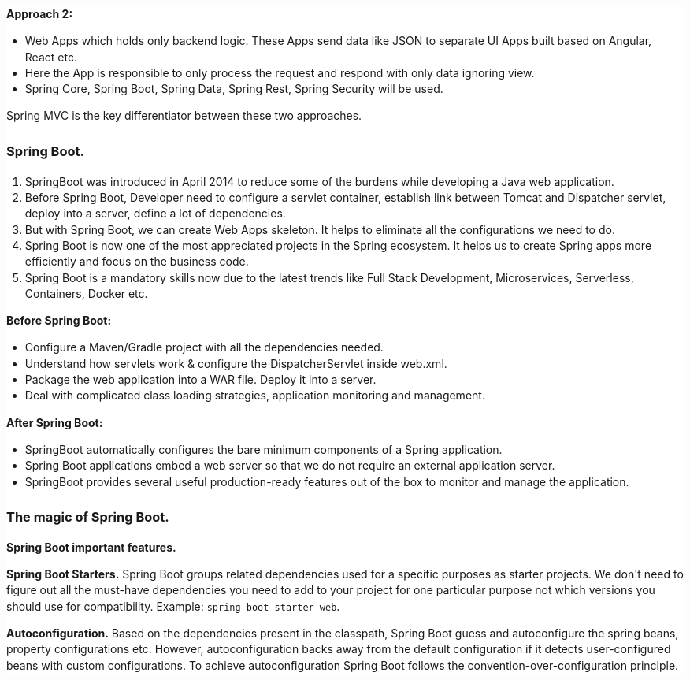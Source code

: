 **Approach 2:**
* Web Apps which holds only backend logic. These Apps send data like JSON to separate UI Apps built based on Angular,
React etc.
* Here the App is responsible to only process the request and respond with only data ignoring view.
* Spring Core, Spring Boot, Spring Data, Spring Rest, Spring Security will be used.

Spring MVC is the key differentiator between these two approaches.

### Spring Boot.
1. SpringBoot was introduced in April 2014 to reduce some of the burdens while developing a Java web application.
2. Before Spring Boot, Developer need to configure a servlet container, establish link between Tomcat and Dispatcher servlet,
deploy into a server, define a lot of dependencies.
3. But with Spring Boot, we can create Web Apps skeleton. It helps to eliminate all the configurations we need to do.
4. Spring Boot is now one of the most appreciated projects in the Spring ecosystem. It helps us to create Spring apps more
efficiently and focus on the business code.
5. Spring Boot is a mandatory skills now due to the latest trends like Full Stack Development, Microservices, Serverless,
Containers, Docker etc.

**Before Spring Boot:**
* Configure a Maven/Gradle project with all the dependencies needed.
* Understand how servlets work & configure the DispatcherServlet inside web.xml.
* Package the web application into a WAR file. Deploy it into a server.
* Deal with complicated class loading strategies, application monitoring and management.

**After Spring Boot:**
* SpringBoot automatically configures the bare minimum components of a Spring application.
* Spring Boot applications embed a web server so that we do not require an external application server.
* SpringBoot provides several useful production-ready features out of the box to monitor and manage the application.

### The magic of Spring Boot.

**Spring Boot important features.**

**Spring Boot Starters.**
Spring Boot groups related dependencies used for a specific purposes as starter projects. We don't need to figure out all 
the must-have dependencies you need to add to your project for one particular purpose not which versions you should use
for compatibility. Example: `spring-boot-starter-web`.

**Autoconfiguration.**
Based on the dependencies present in the classpath, Spring Boot guess and autoconfigure the spring beans, property
configurations etc. However, autoconfiguration backs away from the default configuration if it detects user-configured
beans with custom configurations.
To achieve autoconfiguration Spring Boot follows the convention-over-configuration principle.
